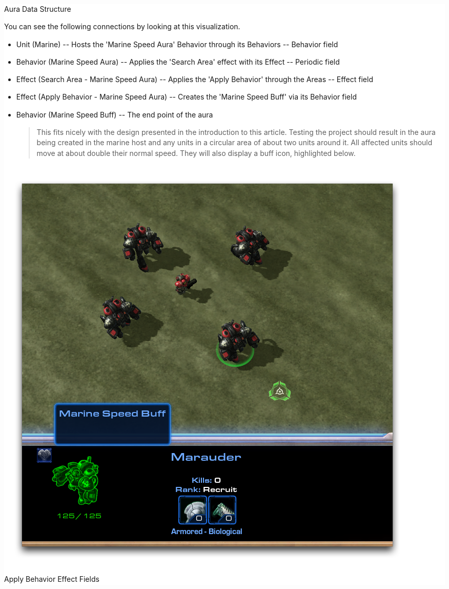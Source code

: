 Aura Data Structure

You can see the following connections by looking at this visualization.

-   Unit (Marine) -- Hosts the 'Marine Speed Aura' Behavior through its
    Behaviors -- Behavior field
-   Behavior (Marine Speed Aura) -- Applies the 'Search Area' effect
    with its Effect -- Periodic field
-   Effect (Search Area - Marine Speed Aura) -- Applies the 'Apply
    Behavior' through the Areas -- Effect field
-   Effect (Apply Behavior - Marine Speed Aura) -- Creates the 'Marine
    Speed Buff' via its Behavior field
-   Behavior (Marine Speed Buff) -- The end point of the aura

    > This fits nicely with the design presented in the introduction to
    > this article. Testing the project should result in the aura being
    > created in the marine host and any units in a circular area of
    > about two units around it. All affected units should move at about
    > double their normal speed. They will also display a buff icon,
    > highlighted below.

![Image](./087_Create_an_Aura_Ability/image17.png)

Apply Behavior Effect Fields
